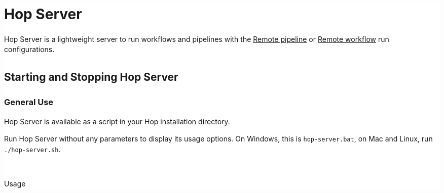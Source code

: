 <div id="header">

# Hop Server

</div>

<div id="content">

<div id="preamble">

<div class="sectionbody">

<div class="paragraph">

Hop Server is a lightweight server to run workflows and pipelines with the [Remote pipeline](pipeline/pipeline-run-configurations/native-remote-pipeline-engine.g9KBw176hE) or [Remote workflow](workflow/workflow-run-configurations/native-remote-workflow-engine.g9KBw176hE) run configurations.

</div>

</div>

</div>

<div class="sect1">

## Starting and Stopping Hop Server

<div class="sectionbody">

<div class="sect2">

### General Use

<div class="paragraph">

Hop Server is available as a script in your Hop installation directory.

</div>

<div class="paragraph">

Run Hop Server without any parameters to display its usage options. On Windows, this is `hop-server.bat`, on Mac and Linux, run `./hop-server.sh`.

</div>

<div class="paragraph">

   

</div>

Usage

<div class="content">

<div class="listingblock">

<div class="content">
